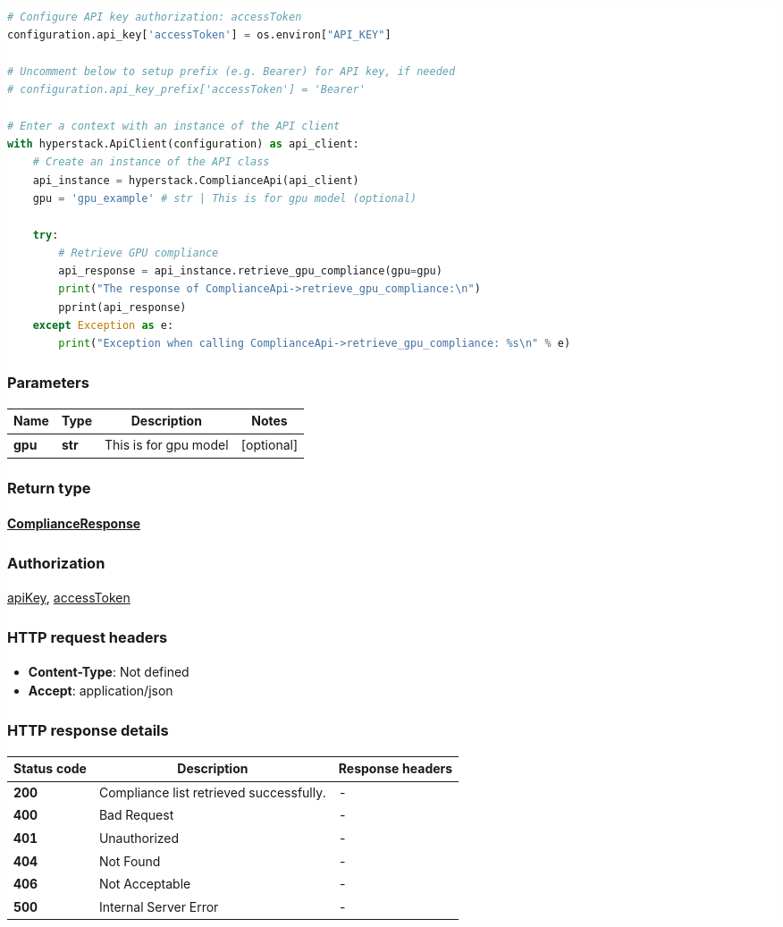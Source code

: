 ```python
# Configure API key authorization: accessToken
configuration.api_key['accessToken'] = os.environ["API_KEY"]

# Uncomment below to setup prefix (e.g. Bearer) for API key, if needed
# configuration.api_key_prefix['accessToken'] = 'Bearer'

# Enter a context with an instance of the API client
with hyperstack.ApiClient(configuration) as api_client:
    # Create an instance of the API class
    api_instance = hyperstack.ComplianceApi(api_client)
    gpu = 'gpu_example' # str | This is for gpu model (optional)

    try:
        # Retrieve GPU compliance
        api_response = api_instance.retrieve_gpu_compliance(gpu=gpu)
        print("The response of ComplianceApi->retrieve_gpu_compliance:\n")
        pprint(api_response)
    except Exception as e:
        print("Exception when calling ComplianceApi->retrieve_gpu_compliance: %s\n" % e)
```



### Parameters


Name | Type | Description  | Notes
------------- | ------------- | ------------- | -------------
 **gpu** | **str**| This is for gpu model | [optional] 

### Return type

[**ComplianceResponse**](ComplianceResponse.md)

### Authorization

[apiKey](../README.md#apiKey), [accessToken](../README.md#accessToken)

### HTTP request headers

 - **Content-Type**: Not defined
 - **Accept**: application/json

### HTTP response details

| Status code | Description | Response headers |
|-------------|-------------|------------------|
**200** | Compliance list retrieved successfully. |  -  |
**400** | Bad Request |  -  |
**401** | Unauthorized |  -  |
**404** | Not Found |  -  |
**406** | Not Acceptable |  -  |
**500** | Internal Server Error |  -  |
